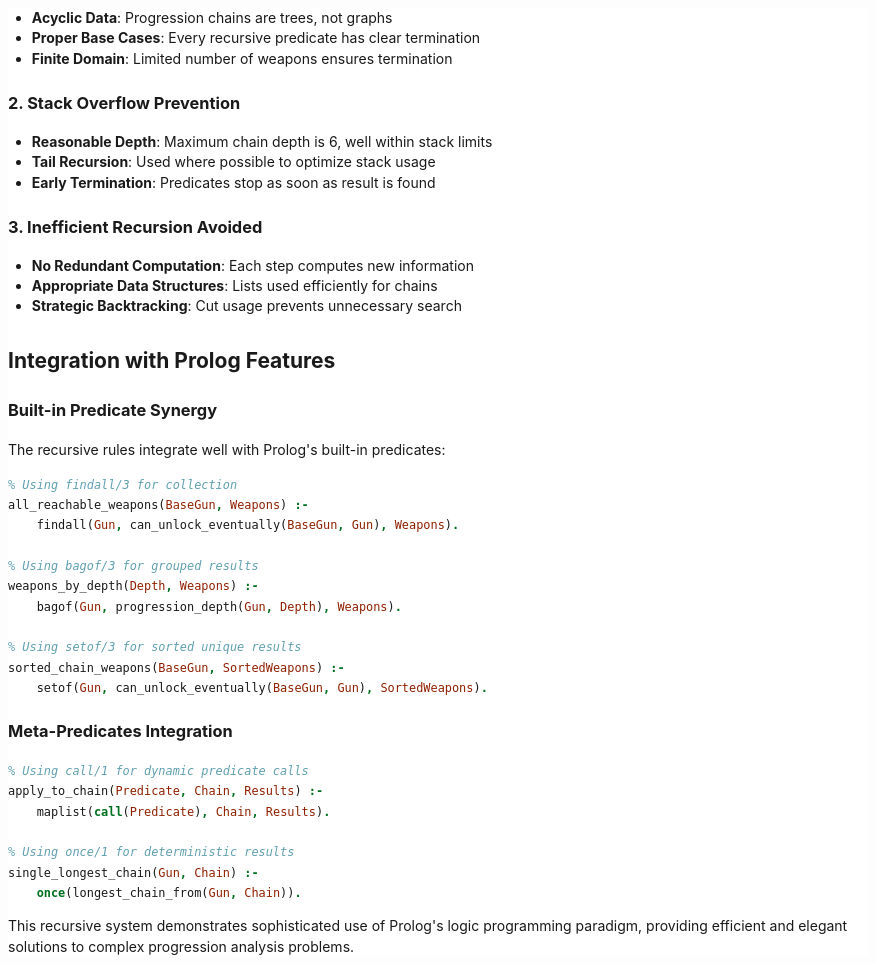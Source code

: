 - **Acyclic Data**: Progression chains are trees, not graphs
- **Proper Base Cases**: Every recursive predicate has clear termination
- **Finite Domain**: Limited number of weapons ensures termination

### 2. Stack Overflow Prevention

- **Reasonable Depth**: Maximum chain depth is 6, well within stack limits
- **Tail Recursion**: Used where possible to optimize stack usage
- **Early Termination**: Predicates stop as soon as result is found

### 3. Inefficient Recursion Avoided

- **No Redundant Computation**: Each step computes new information
- **Appropriate Data Structures**: Lists used efficiently for chains
- **Strategic Backtracking**: Cut usage prevents unnecessary search

## Integration with Prolog Features

### Built-in Predicate Synergy

The recursive rules integrate well with Prolog's built-in predicates:

```prolog
% Using findall/3 for collection
all_reachable_weapons(BaseGun, Weapons) :-
    findall(Gun, can_unlock_eventually(BaseGun, Gun), Weapons).

% Using bagof/3 for grouped results
weapons_by_depth(Depth, Weapons) :-
    bagof(Gun, progression_depth(Gun, Depth), Weapons).

% Using setof/3 for sorted unique results
sorted_chain_weapons(BaseGun, SortedWeapons) :-
    setof(Gun, can_unlock_eventually(BaseGun, Gun), SortedWeapons).
```

### Meta-Predicates Integration

```prolog
% Using call/1 for dynamic predicate calls
apply_to_chain(Predicate, Chain, Results) :-
    maplist(call(Predicate), Chain, Results).

% Using once/1 for deterministic results
single_longest_chain(Gun, Chain) :-
    once(longest_chain_from(Gun, Chain)).
```

This recursive system demonstrates sophisticated use of Prolog's logic programming paradigm, providing efficient and elegant solutions to complex progression analysis problems.
